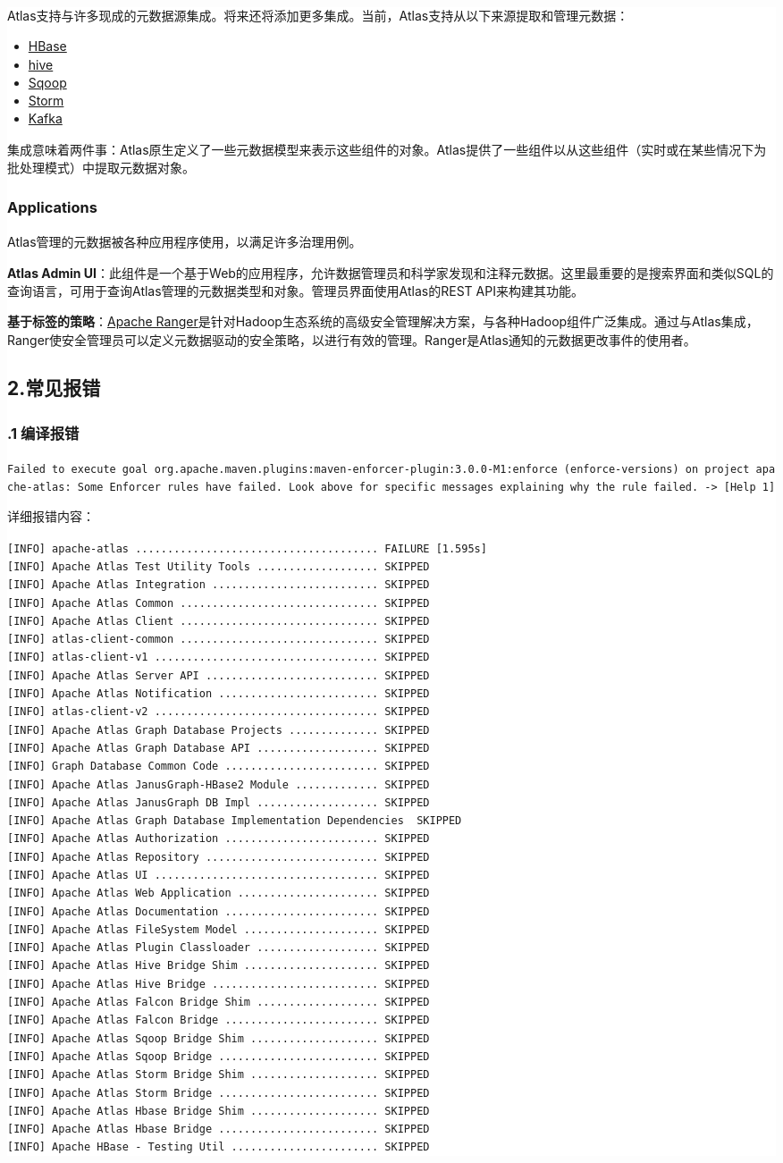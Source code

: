 Atlas支持与许多现成的元数据源集成。将来还将添加更多集成。当前，Atlas支持从以下来源提取和管理元数据：

* [HBase](https://atlas.apache.org/#/HookHBase)
* [hive](https://atlas.apache.org/#/HookHive)
* [Sqoop](https://atlas.apache.org/#/HookSqoop)
* [Storm](https://atlas.apache.org/#/HookStorm)
* [Kafka](https://atlas.apache.org/#/HookKafka)

集成意味着两件事：Atlas原生定义了一些元数据模型来表示这些组件的对象。Atlas提供了一些组件以从这些组件（实时或在某些情况下为批处理模式）中提取元数据对象。

### Applications

Atlas管理的元数据被各种应用程序使用，以满足许多治理用例。

**Atlas Admin UI**：此组件是一个基于Web的应用程序，允许数据管理员和科学家发现和注释元数据。这里最重要的是搜索界面和类似SQL的查询语言，可用于查询Atlas管理的元数据类型和对象。管理员界面使用Atlas的REST API来构建其功能。

**基于标签的策略**：[Apache Ranger](http://ranger.apache.org/)是针对Hadoop生态系统的高级安全管理解决方案，与各种Hadoop组件广泛集成。通过与Atlas集成，Ranger使安全管理员可以定义元数据驱动的安全策略，以进行有效的管理。Ranger是Atlas通知的元数据更改事件的使用者。

## 2.常见报错

### .1 编译报错

```text
Failed to execute goal org.apache.maven.plugins:maven-enforcer-plugin:3.0.0-M1:enforce (enforce-versions) on project apache-atlas: Some Enforcer rules have failed. Look above for specific messages explaining why the rule failed. -> [Help 1]
```

详细报错内容：

```text
[INFO] apache-atlas ...................................... FAILURE [1.595s]
[INFO] Apache Atlas Test Utility Tools ................... SKIPPED
[INFO] Apache Atlas Integration .......................... SKIPPED
[INFO] Apache Atlas Common ............................... SKIPPED
[INFO] Apache Atlas Client ............................... SKIPPED
[INFO] atlas-client-common ............................... SKIPPED
[INFO] atlas-client-v1 ................................... SKIPPED
[INFO] Apache Atlas Server API ........................... SKIPPED
[INFO] Apache Atlas Notification ......................... SKIPPED
[INFO] atlas-client-v2 ................................... SKIPPED
[INFO] Apache Atlas Graph Database Projects .............. SKIPPED
[INFO] Apache Atlas Graph Database API ................... SKIPPED
[INFO] Graph Database Common Code ........................ SKIPPED
[INFO] Apache Atlas JanusGraph-HBase2 Module ............. SKIPPED
[INFO] Apache Atlas JanusGraph DB Impl ................... SKIPPED
[INFO] Apache Atlas Graph Database Implementation Dependencies  SKIPPED
[INFO] Apache Atlas Authorization ........................ SKIPPED
[INFO] Apache Atlas Repository ........................... SKIPPED
[INFO] Apache Atlas UI ................................... SKIPPED
[INFO] Apache Atlas Web Application ...................... SKIPPED
[INFO] Apache Atlas Documentation ........................ SKIPPED
[INFO] Apache Atlas FileSystem Model ..................... SKIPPED
[INFO] Apache Atlas Plugin Classloader ................... SKIPPED
[INFO] Apache Atlas Hive Bridge Shim ..................... SKIPPED
[INFO] Apache Atlas Hive Bridge .......................... SKIPPED
[INFO] Apache Atlas Falcon Bridge Shim ................... SKIPPED
[INFO] Apache Atlas Falcon Bridge ........................ SKIPPED
[INFO] Apache Atlas Sqoop Bridge Shim .................... SKIPPED
[INFO] Apache Atlas Sqoop Bridge ......................... SKIPPED
[INFO] Apache Atlas Storm Bridge Shim .................... SKIPPED
[INFO] Apache Atlas Storm Bridge ......................... SKIPPED
[INFO] Apache Atlas Hbase Bridge Shim .................... SKIPPED
[INFO] Apache Atlas Hbase Bridge ......................... SKIPPED
[INFO] Apache HBase - Testing Util ....................... SKIPPED
```